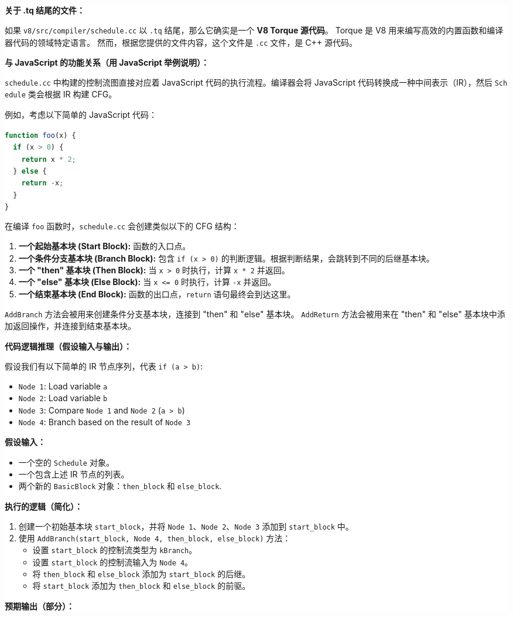 **关于 .tq 结尾的文件：**

如果 `v8/src/compiler/schedule.cc` 以 `.tq` 结尾，那么它确实是一个 **V8 Torque 源代码**。 Torque 是 V8 用来编写高效的内置函数和编译器代码的领域特定语言。 然而，根据您提供的文件内容，这个文件是 `.cc` 文件，是 C++ 源代码。

**与 JavaScript 的功能关系（用 JavaScript 举例说明）：**

`schedule.cc` 中构建的控制流图直接对应着 JavaScript 代码的执行流程。编译器会将 JavaScript 代码转换成一种中间表示（IR），然后 `Schedule` 类会根据 IR 构建 CFG。

例如，考虑以下简单的 JavaScript 代码：

```javascript
function foo(x) {
  if (x > 0) {
    return x * 2;
  } else {
    return -x;
  }
}
```

在编译 `foo` 函数时，`schedule.cc` 会创建类似以下的 CFG 结构：

1. **一个起始基本块 (Start Block):**  函数的入口点。
2. **一个条件分支基本块 (Branch Block):**  包含 `if (x > 0)` 的判断逻辑。根据判断结果，会跳转到不同的后继基本块。
3. **一个 "then" 基本块 (Then Block):**  当 `x > 0` 时执行，计算 `x * 2` 并返回。
4. **一个 "else" 基本块 (Else Block):**  当 `x <= 0` 时执行，计算 `-x` 并返回。
5. **一个结束基本块 (End Block):**  函数的出口点，`return` 语句最终会到达这里。

`AddBranch` 方法会被用来创建条件分支基本块，连接到 "then" 和 "else" 基本块。 `AddReturn` 方法会被用来在 "then" 和 "else" 基本块中添加返回操作，并连接到结束基本块。

**代码逻辑推理（假设输入与输出）：**

假设我们有以下简单的 IR 节点序列，代表 `if (a > b)`:

- `Node 1`: Load variable `a`
- `Node 2`: Load variable `b`
- `Node 3`: Compare `Node 1` and `Node 2` (`a > b`)
- `Node 4`: Branch based on the result of `Node 3`

**假设输入：**

- 一个空的 `Schedule` 对象。
- 一个包含上述 IR 节点的列表。
- 两个新的 `BasicBlock` 对象：`then_block` 和 `else_block`.

**执行的逻辑（简化）：**

1. 创建一个初始基本块 `start_block`，并将 `Node 1`、`Node 2`、`Node 3` 添加到 `start_block` 中。
2. 使用 `AddBranch(start_block, Node 4, then_block, else_block)` 方法：
   - 设置 `start_block` 的控制流类型为 `kBranch`。
   - 设置 `start_block` 的控制流输入为 `Node 4`。
   - 将 `then_block` 和 `else_block` 添加为 `start_block` 的后继。
   - 将 `start_block` 添加为 `then_block` 和 `else_block` 的前驱。

**预期输出（部分）：**
